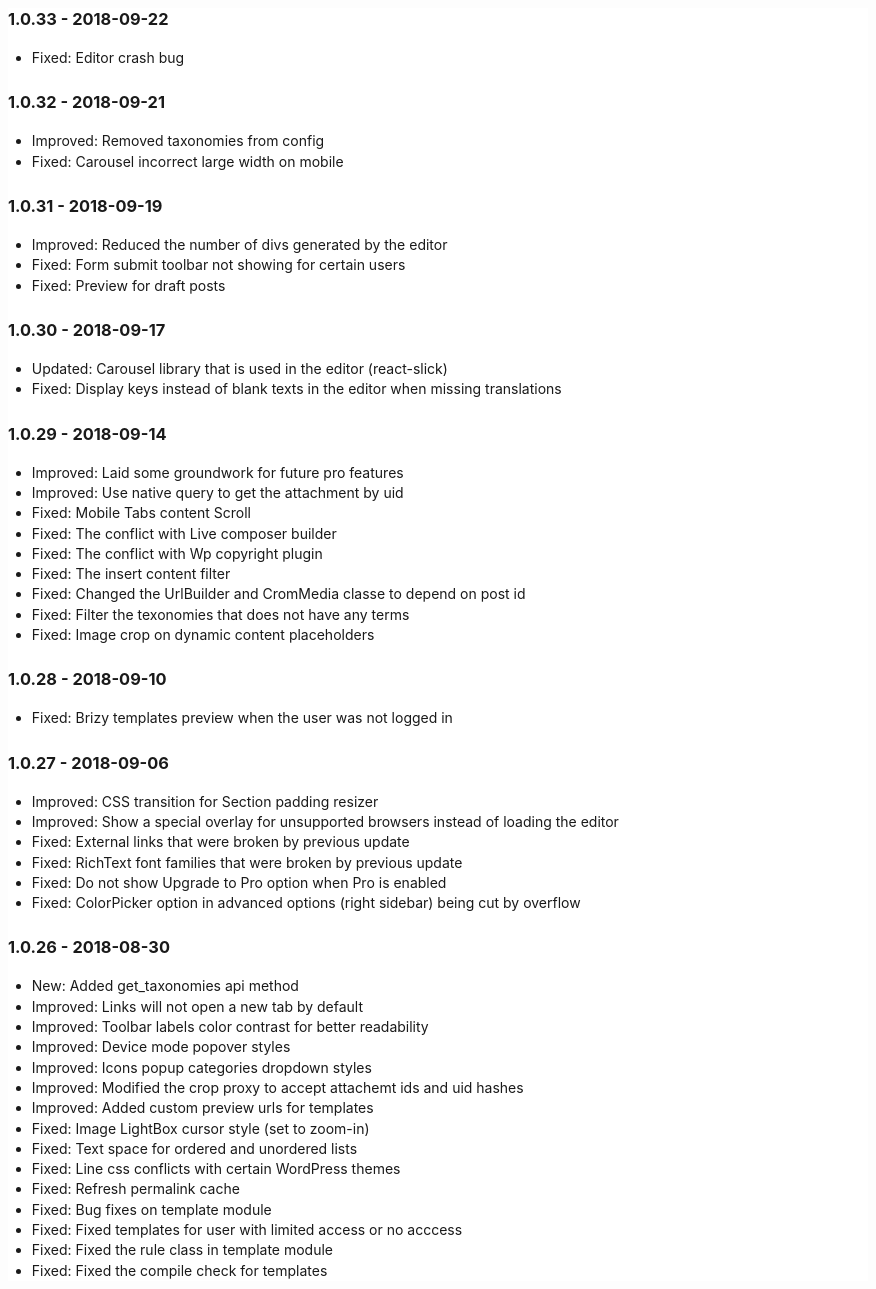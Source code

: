 ### 1.0.33 - 2018-09-22 ###
* Fixed: Editor crash bug

### 1.0.32 - 2018-09-21 ###
* Improved: Removed taxonomies from config
* Fixed: Carousel incorrect large width on mobile

### 1.0.31 - 2018-09-19 ###
* Improved: Reduced the number of divs generated by the editor
* Fixed: Form submit toolbar not showing for certain users
* Fixed: Preview for draft posts

### 1.0.30 - 2018-09-17 ###
* Updated: Carousel library that is used in the editor (react-slick)
* Fixed: Display keys instead of blank texts in the editor when missing translations

### 1.0.29 - 2018-09-14 ###
* Improved: Laid some groundwork for future pro features
* Improved: Use native query to get the attachment by uid
* Fixed: Mobile Tabs content Scroll
* Fixed: The conflict with Live composer builder
* Fixed: The conflict with Wp copyright plugin
* Fixed: The insert content filter
* Fixed: Changed the UrlBuilder and CromMedia classe to depend on post id 
* Fixed: Filter the texonomies that does not have any terms
* Fixed: Image crop on dynamic content placeholders

### 1.0.28 - 2018-09-10 ###
* Fixed: Brizy templates preview when the user was not logged in

### 1.0.27 - 2018-09-06 ###
* Improved: CSS transition for Section padding resizer
* Improved: Show a special overlay for unsupported browsers instead of loading the editor
* Fixed: External links that were broken by previous update
* Fixed: RichText font families that were broken by previous update
* Fixed: Do not show Upgrade to Pro option when Pro is enabled
* Fixed: ColorPicker option in advanced options (right sidebar) being cut by overflow

### 1.0.26 - 2018-08-30 ###
* New: Added get_taxonomies api method
* Improved: Links will not open a new tab by default
* Improved: Toolbar labels color contrast for better readability
* Improved: Device mode popover styles
* Improved: Icons popup categories dropdown styles
* Improved: Modified the crop proxy to accept attachemt ids and uid hashes
* Improved: Added custom preview urls for templates
* Fixed: Image LightBox cursor style (set to zoom-in)
* Fixed: Text space for ordered and unordered lists
* Fixed: Line css conflicts with certain WordPress themes
* Fixed: Refresh permalink cache
* Fixed: Bug fixes on template module
* Fixed: Fixed templates for user with limited access or no acccess
* Fixed: Fixed the rule class in template module
* Fixed: Fixed the compile check for templates

